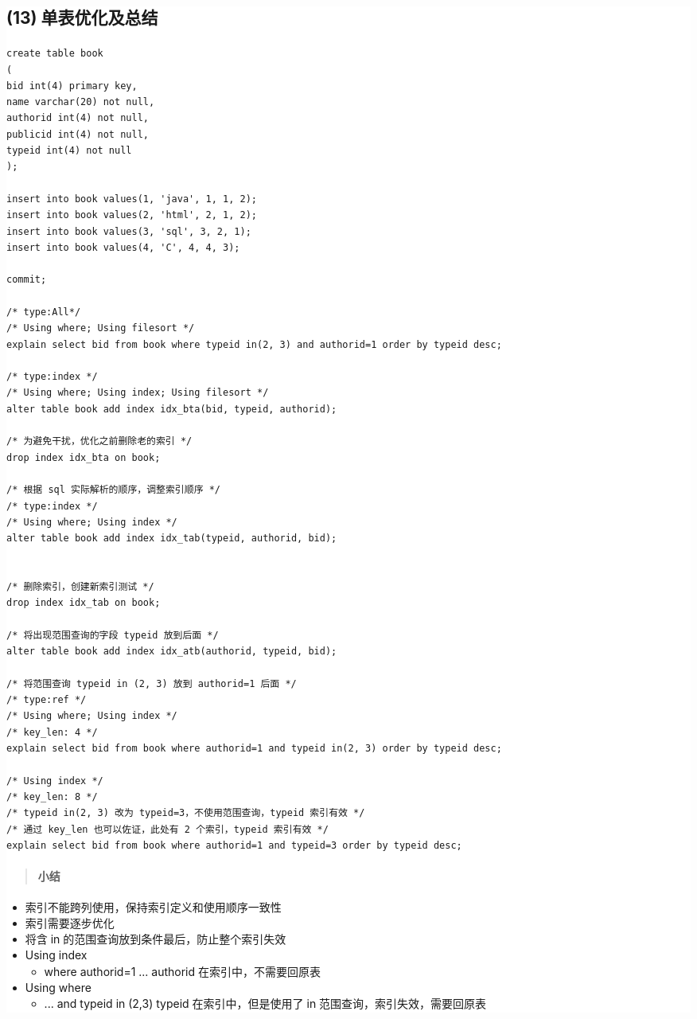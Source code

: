 
## (13) 单表优化及总结
```shell
create table book
(
bid int(4) primary key,
name varchar(20) not null,
authorid int(4) not null,
publicid int(4) not null,
typeid int(4) not null
);

insert into book values(1, 'java', 1, 1, 2);
insert into book values(2, 'html', 2, 1, 2);
insert into book values(3, 'sql', 3, 2, 1);
insert into book values(4, 'C', 4, 4, 3);

commit;

/* type:All*/
/* Using where; Using filesort */
explain select bid from book where typeid in(2, 3) and authorid=1 order by typeid desc;

/* type:index */
/* Using where; Using index; Using filesort */
alter table book add index idx_bta(bid, typeid, authorid);

/* 为避免干扰，优化之前删除老的索引 */
drop index idx_bta on book;

/* 根据 sql 实际解析的顺序，调整索引顺序 */
/* type:index */
/* Using where; Using index */
alter table book add index idx_tab(typeid, authorid, bid);


/* 删除索引，创建新索引测试 */
drop index idx_tab on book;

/* 将出现范围查询的字段 typeid 放到后面 */
alter table book add index idx_atb(authorid, typeid, bid);

/* 将范围查询 typeid in (2, 3) 放到 authorid=1 后面 */
/* type:ref */
/* Using where; Using index */
/* key_len: 4 */
explain select bid from book where authorid=1 and typeid in(2, 3) order by typeid desc;

/* Using index */
/* key_len: 8 */
/* typeid in(2, 3) 改为 typeid=3，不使用范围查询，typeid 索引有效 */
/* 通过 key_len 也可以佐证，此处有 2 个索引，typeid 索引有效 */
explain select bid from book where authorid=1 and typeid=3 order by typeid desc;

```
> #### 小结
* 索引不能跨列使用，保持索引定义和使用顺序一致性
* 索引需要逐步优化
* 将含 in 的范围查询放到条件最后，防止整个索引失效
* Using index
    * where authorid=1 ... authorid 在索引中，不需要回原表
* Using where
    * ... and typeid in (2,3) typeid 在索引中，但是使用了 in 范围查询，索引失效，需要回原表
